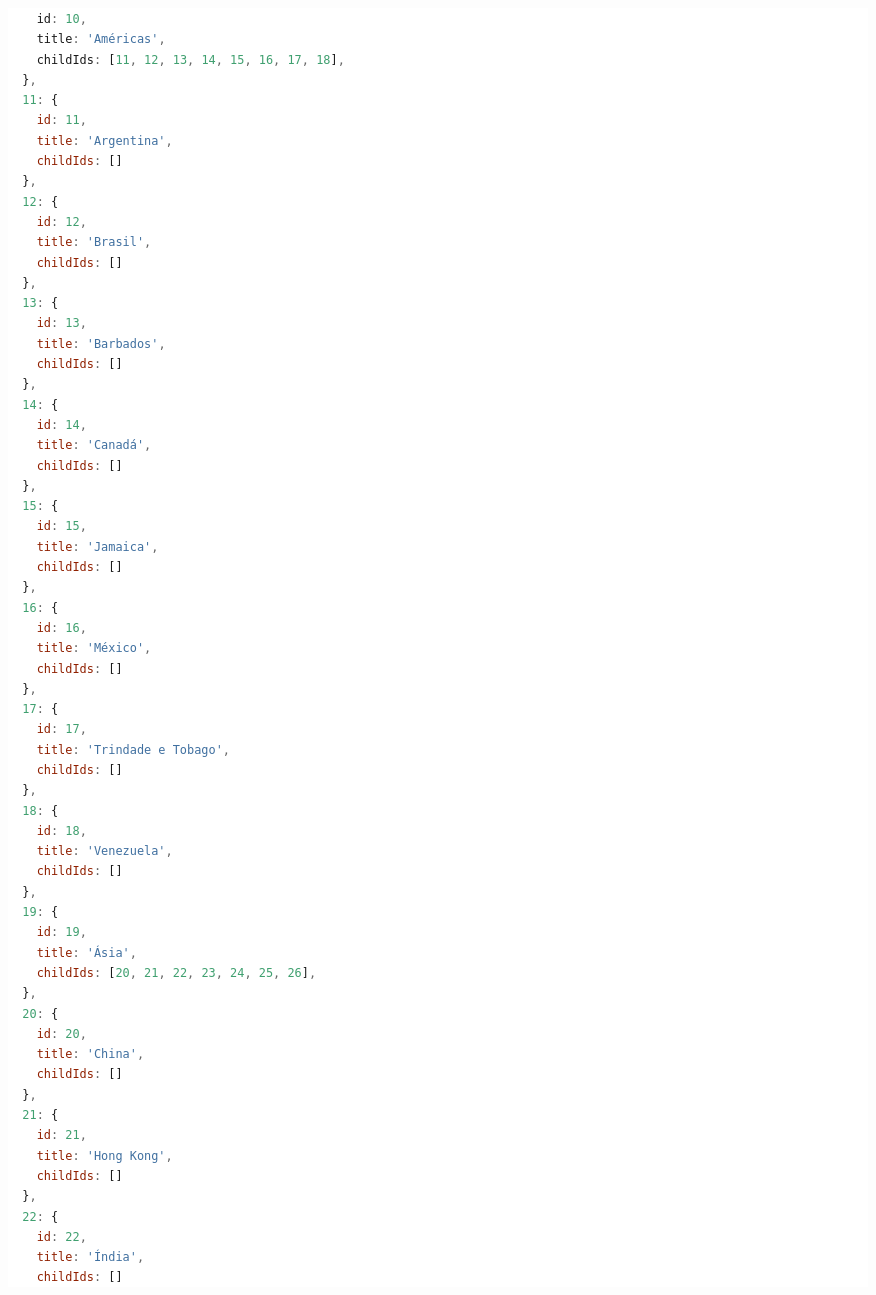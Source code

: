 ```js places.js active
    id: 10,
    title: 'Américas',
    childIds: [11, 12, 13, 14, 15, 16, 17, 18],   
  },
  11: {
    id: 11,
    title: 'Argentina',
    childIds: []
  },
  12: {
    id: 12,
    title: 'Brasil',
    childIds: []
  },
  13: {
    id: 13,
    title: 'Barbados',
    childIds: []
  }, 
  14: {
    id: 14,
    title: 'Canadá',
    childIds: []
  },
  15: {
    id: 15,
    title: 'Jamaica',
    childIds: []
  },
  16: {
    id: 16,
    title: 'México',
    childIds: []
  },
  17: {
    id: 17,
    title: 'Trindade e Tobago',
    childIds: []
  },
  18: {
    id: 18,
    title: 'Venezuela',
    childIds: []
  },
  19: {
    id: 19,
    title: 'Ásia',
    childIds: [20, 21, 22, 23, 24, 25, 26],   
  },
  20: {
    id: 20,
    title: 'China',
    childIds: []
  },
  21: {
    id: 21,
    title: 'Hong Kong',
    childIds: []
  },
  22: {
    id: 22,
    title: 'Índia',
    childIds: []
```